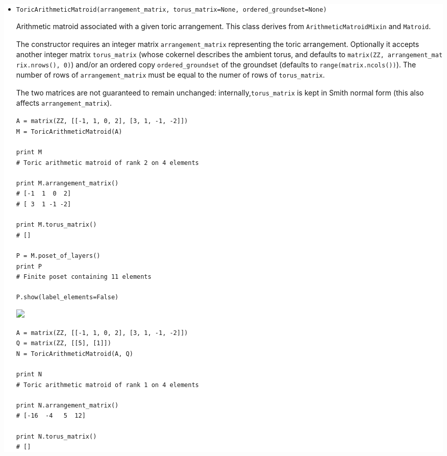   ```sage
  ```
* `ToricArithmeticMatroid(arrangement_matrix, torus_matrix=None, ordered_groundset=None)`

  Arithmetic matroid associated with a given toric arrangement. This class derives from `ArithmeticMatroidMixin` and `Matroid`.

  The constructor requires an integer matrix `arrangement_matrix` representing the toric arrangement. Optionally it accepts another integer matrix `torus_matrix` (whose cokernel describes the ambient torus, and defaults to `matrix(ZZ, arrangement_matrix.nrows(), 0)`) and/or an ordered copy `ordered_groundset` of the groundset (defaults to `range(matrix.ncols())`). The number of rows of `arrangement_matrix` must be equal to the numer of rows of `torus_matrix`.

  The two matrices are not guaranteed to remain unchanged: internally,`torus_matrix` is kept in Smith normal form (this also affects `arrangement_matrix`).

  ```sage
  A = matrix(ZZ, [[-1, 1, 0, 2], [3, 1, -1, -2]])
  M = ToricArithmeticMatroid(A)

  print M
  # Toric arithmetic matroid of rank 2 on 4 elements

  print M.arrangement_matrix()
  # [-1  1  0  2]
  # [ 3  1 -1 -2]

  print M.torus_matrix()
  # []

  P = M.poset_of_layers()
  print P
  # Finite poset containing 11 elements

  P.show(label_elements=False)
  ```
  <img src="https://github.com/giove91/arithmat/raw/master/figures/poset.png" height="240">

  ```sage
  A = matrix(ZZ, [[-1, 1, 0, 2], [3, 1, -1, -2]])
  Q = matrix(ZZ, [[5], [1]])
  N = ToricArithmeticMatroid(A, Q)

  print N
  # Toric arithmetic matroid of rank 1 on 4 elements

  print N.arrangement_matrix()
  # [-16  -4   5  12]

  print N.torus_matrix()
  # []

  ```

